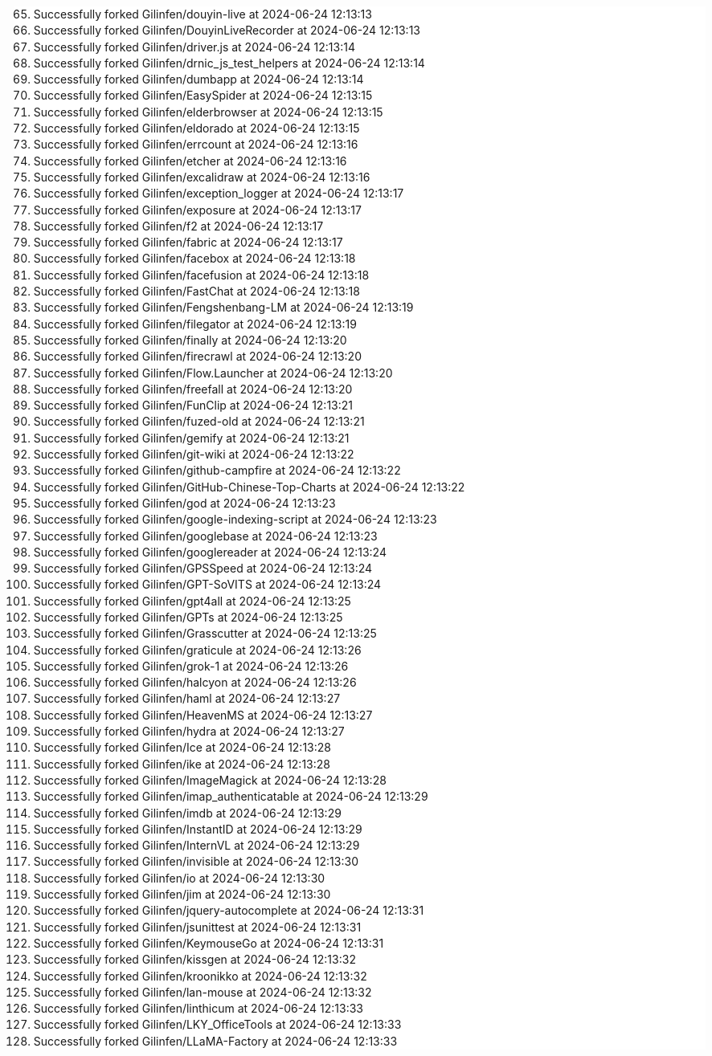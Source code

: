 65. Successfully forked Gilinfen/douyin-live at 2024-06-24 12:13:13
66. Successfully forked Gilinfen/DouyinLiveRecorder at 2024-06-24 12:13:13
67. Successfully forked Gilinfen/driver.js at 2024-06-24 12:13:14
68. Successfully forked Gilinfen/drnic_js_test_helpers at 2024-06-24 12:13:14
69. Successfully forked Gilinfen/dumbapp at 2024-06-24 12:13:14
70. Successfully forked Gilinfen/EasySpider at 2024-06-24 12:13:15
71. Successfully forked Gilinfen/elderbrowser at 2024-06-24 12:13:15
72. Successfully forked Gilinfen/eldorado at 2024-06-24 12:13:15
73. Successfully forked Gilinfen/errcount at 2024-06-24 12:13:16
74. Successfully forked Gilinfen/etcher at 2024-06-24 12:13:16
75. Successfully forked Gilinfen/excalidraw at 2024-06-24 12:13:16
76. Successfully forked Gilinfen/exception_logger at 2024-06-24 12:13:17
77. Successfully forked Gilinfen/exposure at 2024-06-24 12:13:17
78. Successfully forked Gilinfen/f2 at 2024-06-24 12:13:17
79. Successfully forked Gilinfen/fabric at 2024-06-24 12:13:17
80. Successfully forked Gilinfen/facebox at 2024-06-24 12:13:18
81. Successfully forked Gilinfen/facefusion at 2024-06-24 12:13:18
82. Successfully forked Gilinfen/FastChat at 2024-06-24 12:13:18
83. Successfully forked Gilinfen/Fengshenbang-LM at 2024-06-24 12:13:19
84. Successfully forked Gilinfen/filegator at 2024-06-24 12:13:19
85. Successfully forked Gilinfen/finally at 2024-06-24 12:13:20
86. Successfully forked Gilinfen/firecrawl at 2024-06-24 12:13:20
87. Successfully forked Gilinfen/Flow.Launcher at 2024-06-24 12:13:20
88. Successfully forked Gilinfen/freefall at 2024-06-24 12:13:20
89. Successfully forked Gilinfen/FunClip at 2024-06-24 12:13:21
90. Successfully forked Gilinfen/fuzed-old at 2024-06-24 12:13:21
91. Successfully forked Gilinfen/gemify at 2024-06-24 12:13:21
92. Successfully forked Gilinfen/git-wiki at 2024-06-24 12:13:22
93. Successfully forked Gilinfen/github-campfire at 2024-06-24 12:13:22
94. Successfully forked Gilinfen/GitHub-Chinese-Top-Charts at 2024-06-24 12:13:22
95. Successfully forked Gilinfen/god at 2024-06-24 12:13:23
96. Successfully forked Gilinfen/google-indexing-script at 2024-06-24 12:13:23
97. Successfully forked Gilinfen/googlebase at 2024-06-24 12:13:23
98. Successfully forked Gilinfen/googlereader at 2024-06-24 12:13:24
99. Successfully forked Gilinfen/GPSSpeed at 2024-06-24 12:13:24
100. Successfully forked Gilinfen/GPT-SoVITS at 2024-06-24 12:13:24
101. Successfully forked Gilinfen/gpt4all at 2024-06-24 12:13:25
102. Successfully forked Gilinfen/GPTs at 2024-06-24 12:13:25
103. Successfully forked Gilinfen/Grasscutter at 2024-06-24 12:13:25
104. Successfully forked Gilinfen/graticule at 2024-06-24 12:13:26
105. Successfully forked Gilinfen/grok-1 at 2024-06-24 12:13:26
106. Successfully forked Gilinfen/halcyon at 2024-06-24 12:13:26
107. Successfully forked Gilinfen/haml at 2024-06-24 12:13:27
108. Successfully forked Gilinfen/HeavenMS at 2024-06-24 12:13:27
109. Successfully forked Gilinfen/hydra at 2024-06-24 12:13:27
110. Successfully forked Gilinfen/Ice at 2024-06-24 12:13:28
111. Successfully forked Gilinfen/ike at 2024-06-24 12:13:28
112. Successfully forked Gilinfen/ImageMagick at 2024-06-24 12:13:28
113. Successfully forked Gilinfen/imap_authenticatable at 2024-06-24 12:13:29
114. Successfully forked Gilinfen/imdb at 2024-06-24 12:13:29
115. Successfully forked Gilinfen/InstantID at 2024-06-24 12:13:29
116. Successfully forked Gilinfen/InternVL at 2024-06-24 12:13:29
117. Successfully forked Gilinfen/invisible at 2024-06-24 12:13:30
118. Successfully forked Gilinfen/io at 2024-06-24 12:13:30
119. Successfully forked Gilinfen/jim at 2024-06-24 12:13:30
120. Successfully forked Gilinfen/jquery-autocomplete at 2024-06-24 12:13:31
121. Successfully forked Gilinfen/jsunittest at 2024-06-24 12:13:31
122. Successfully forked Gilinfen/KeymouseGo at 2024-06-24 12:13:31
123. Successfully forked Gilinfen/kissgen at 2024-06-24 12:13:32
124. Successfully forked Gilinfen/kroonikko at 2024-06-24 12:13:32
125. Successfully forked Gilinfen/lan-mouse at 2024-06-24 12:13:32
126. Successfully forked Gilinfen/linthicum at 2024-06-24 12:13:33
127. Successfully forked Gilinfen/LKY_OfficeTools at 2024-06-24 12:13:33
128. Successfully forked Gilinfen/LLaMA-Factory at 2024-06-24 12:13:33